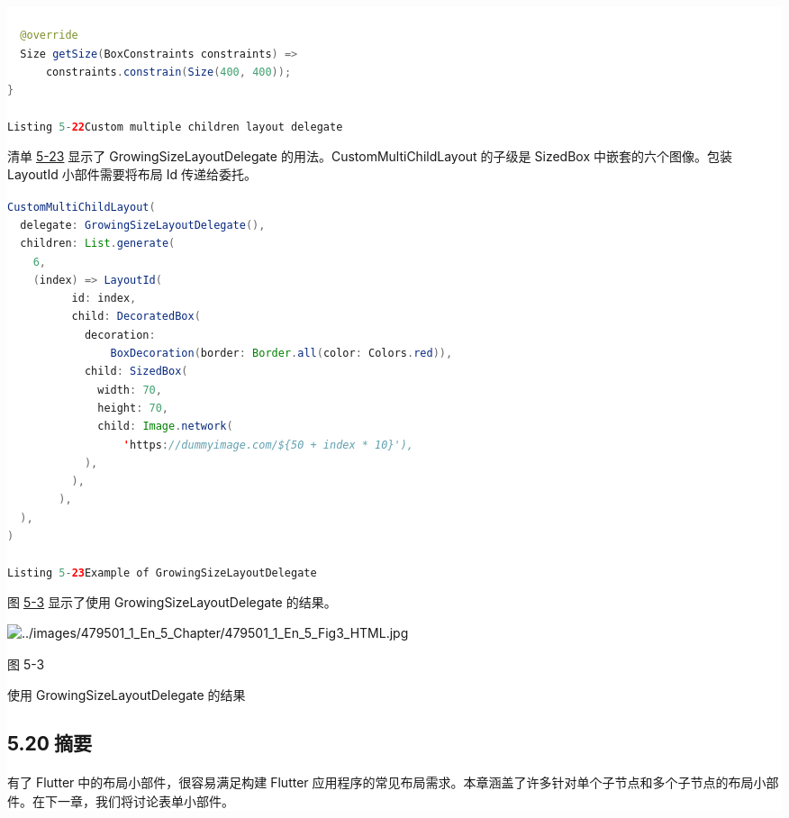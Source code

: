 ```java

  @override
  Size getSize(BoxConstraints constraints) =>
      constraints.constrain(Size(400, 400));
}

Listing 5-22Custom multiple children layout delegate

```

清单 [5-23](#PC23) 显示了 GrowingSizeLayoutDelegate 的用法。CustomMultiChildLayout 的子级是 SizedBox 中嵌套的六个图像。包装 LayoutId 小部件需要将布局 Id 传递给委托。

```java
CustomMultiChildLayout(
  delegate: GrowingSizeLayoutDelegate(),
  children: List.generate(
    6,
    (index) => LayoutId(
          id: index,
          child: DecoratedBox(
            decoration:
                BoxDecoration(border: Border.all(color: Colors.red)),
            child: SizedBox(
              width: 70,
              height: 70,
              child: Image.network(
                  'https://dummyimage.com/${50 + index * 10}'),
            ),
          ),
        ),
  ),
)

Listing 5-23Example of GrowingSizeLayoutDelegate

```

图 [5-3](#Fig3) 显示了使用 GrowingSizeLayoutDelegate 的结果。

![../images/479501_1_En_5_Chapter/479501_1_En_5_Fig3_HTML.jpg](../images/479501_1_En_5_Chapter/479501_1_En_5_Fig3_HTML.jpg)

图 5-3

使用 GrowingSizeLayoutDelegate 的结果

## 5.20 摘要

有了 Flutter 中的布局小部件，很容易满足构建 Flutter 应用程序的常见布局需求。本章涵盖了许多针对单个子节点和多个子节点的布局小部件。在下一章，我们将讨论表单小部件。